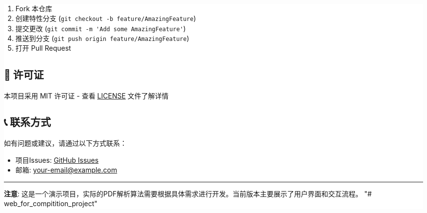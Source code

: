 1. Fork 本仓库
2. 创建特性分支 (`git checkout -b feature/AmazingFeature`)
3. 提交更改 (`git commit -m 'Add some AmazingFeature'`)
4. 推送到分支 (`git push origin feature/AmazingFeature`)
5. 打开 Pull Request

## 📄 许可证

本项目采用 MIT 许可证 - 查看 [LICENSE](LICENSE) 文件了解详情

## 📞 联系方式

如有问题或建议，请通过以下方式联系：
- 项目Issues: [GitHub Issues](https://github.com/your-repo/issues)
- 邮箱: your-email@example.com

---

**注意**: 这是一个演示项目，实际的PDF解析算法需要根据具体需求进行开发。当前版本主要展示了用户界面和交互流程。 "# web_for_compitition_project" 
